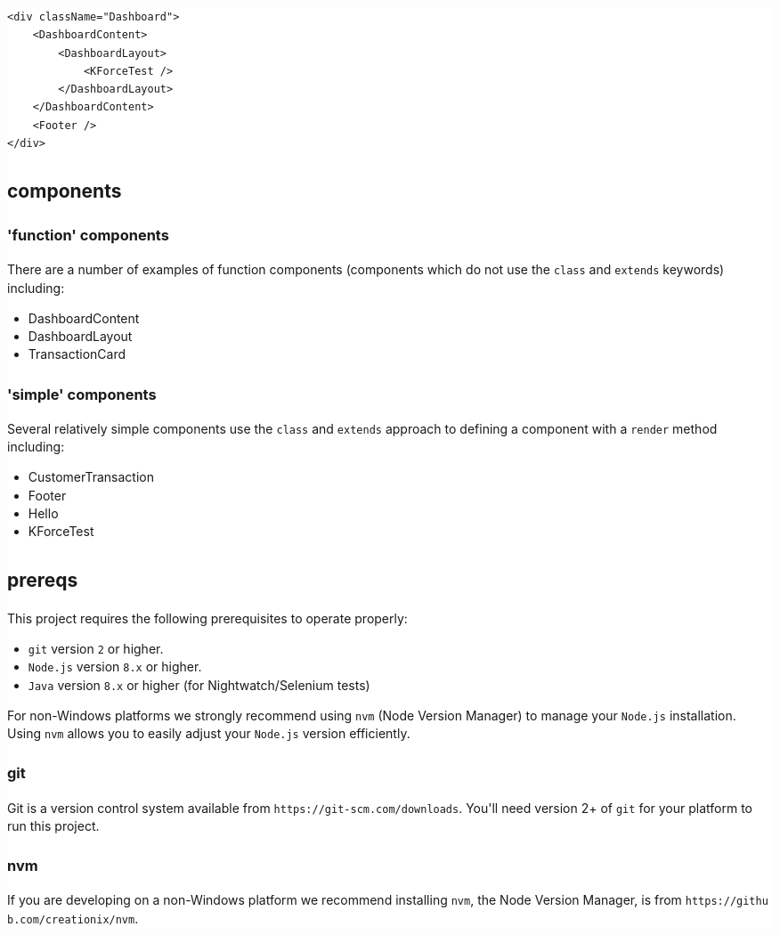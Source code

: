 ```
<div className="Dashboard">
    <DashboardContent>
        <DashboardLayout>
            <KForceTest />
        </DashboardLayout>
    </DashboardContent>
    <Footer />
</div>
```

## components

### 'function' components

There are a number of examples of function components (components which do not use the `class` and `extends` keywords) including:

- DashboardContent
- DashboardLayout
- TransactionCard

### 'simple' components

Several relatively simple components use the `class` and `extends` approach to defining a component with a `render` method including:

- CustomerTransaction
- Footer
- Hello
- KForceTest

<a href="#" name="prereqs"></a>
## prereqs

This project requires the following prerequisites to operate properly:

- `git` version `2` or higher.
- `Node.js` version `8.x` or higher.
- `Java` version `8.x` or higher (for Nightwatch/Selenium tests)

For non-Windows platforms we strongly recommend using `nvm` (Node Version Manager) to manage your `Node.js` installation. Using `nvm` allows you to easily adjust your `Node.js` version efficiently.

### git

Git is a version control system available from `https://git-scm.com/downloads`. You'll need version 2+ of `git` for your platform to run this project.

### nvm

If you are developing on a non-Windows platform we recommend installing `nvm`, the Node Version Manager, is from `https://github.com/creationix/nvm`.
